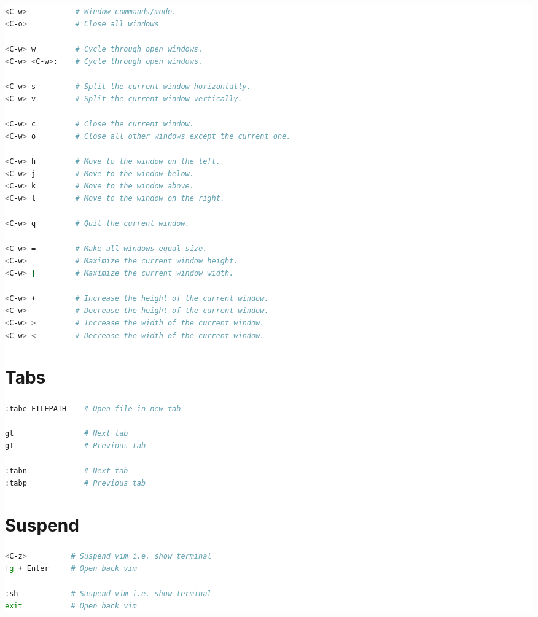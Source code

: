 ```bash
<C-w>           # Window commands/mode.
<C-o>           # Close all windows

<C-w> w         # Cycle through open windows.
<C-w> <C-w>:    # Cycle through open windows.

<C-w> s         # Split the current window horizontally.
<C-w> v         # Split the current window vertically.

<C-w> c         # Close the current window.
<C-w> o         # Close all other windows except the current one.

<C-w> h         # Move to the window on the left.
<C-w> j         # Move to the window below.
<C-w> k         # Move to the window above.
<C-w> l         # Move to the window on the right.

<C-w> q         # Quit the current window.

<C-w> =         # Make all windows equal size.
<C-w> _         # Maximize the current window height.
<C-w> |         # Maximize the current window width.

<C-w> +         # Increase the height of the current window.
<C-w> -         # Decrease the height of the current window.
<C-w> >         # Increase the width of the current window.
<C-w> <         # Decrease the width of the current window.
```

# Tabs

```bash
:tabe FILEPATH    # Open file in new tab

gt                # Next tab
gT                # Previous tab

:tabn             # Next tab
:tabp             # Previous tab
```

# Suspend

```bash
<C-z>          # Suspend vim i.e. show terminal
fg + Enter     # Open back vim

:sh            # Suspend vim i.e. show terminal
exit           # Open back vim
```
